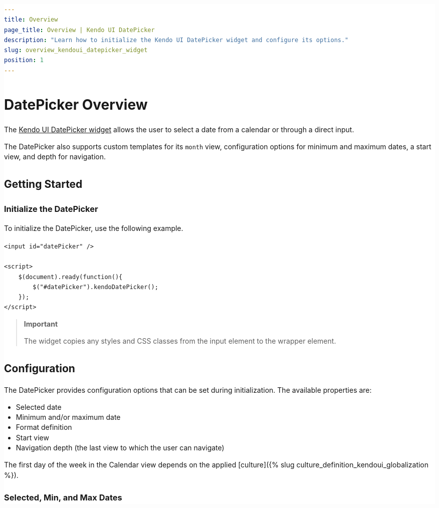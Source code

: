 ```yaml
---
title: Overview
page_title: Overview | Kendo UI DatePicker
description: "Learn how to initialize the Kendo UI DatePicker widget and configure its options."
slug: overview_kendoui_datepicker_widget
position: 1
---
```


# DatePicker Overview

The [Kendo UI DatePicker widget](http://demos.telerik.com/kendo-ui/datepicker/index) allows the user to select a date from a calendar or through a direct input.

The DatePicker also supports custom templates for its `month` view, configuration options for minimum and maximum dates, a start view, and depth for navigation.

## Getting Started

### Initialize the DatePicker

To initialize the DatePicker, use the following example.

    <input id="datePicker" />

    <script>
        $(document).ready(function(){
            $("#datePicker").kendoDatePicker();
        });
    </script>

> **Important**
>
> The widget copies any styles and CSS classes from the input element to the wrapper element.

## Configuration

The DatePicker provides configuration options that can be set during initialization. The available properties are:

* Selected date
* Minimum and/or maximum date
* Format definition
* Start view
* Navigation depth (the last view to which the user can navigate)

The first day of the week in the Calendar view depends on the applied [culture]({% slug culture_definition_kendoui_globalization %}).

### Selected, Min, and Max Dates
